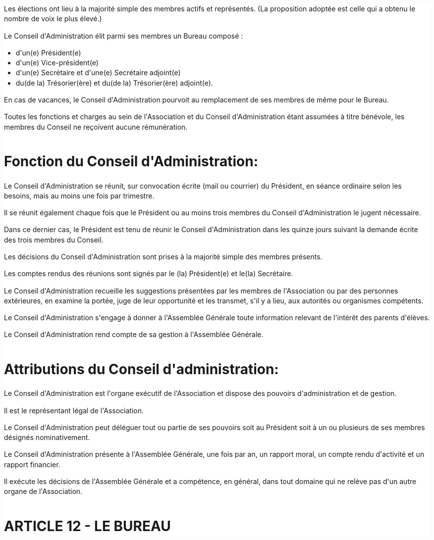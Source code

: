 Les élections ont lieu à la majorité simple des membres actifs et représentés. (La proposition adoptée est celle qui a obtenu le nombre de voix le plus élevé.)

Le Conseil d'Administration élit parmi ses membres un Bureau composé :
  
- d'un(e) Président(e)
- d'un(e) Vice-président(e)
- d'un(e) Secrétaire et d'une(e) Secrétaire adjoint(e)
- du(de la) Trésorier(ère) et du(de la) Trésorier(ère) adjoint(e).
 
En cas de vacances, le Conseil d'Administration pourvoit au remplacement de ses membres de même pour le Bureau.

Toutes les fonctions et charges au sein de l'Association et du Conseil d'Administration étant assumées à titre bénévole, les membres du Conseil ne reçoivent aucune rémunération.

# Fonction du Conseil d'Administration:

Le Conseil d'Administration se réunit, sur convocation écrite (mail ou courrier) du Président, en séance ordinaire selon les besoins, mais au moins une fois par trimestre.

Il se réunit également chaque fois que le Président ou au moins trois membres du Conseil d'Administration le jugent nécessaire.

Dans ce dernier cas, le Président est tenu de réunir le Conseil d'Administration dans les quinze jours suivant la demande écrite des trois membres du Conseil.

Les décisions du Conseil d'Administration sont prises à la majorité simple des membres présents.

Les comptes rendus des réunions sont signés par le (la) Président(e) et le(la) Secrétaire.

Le Conseil d'Administration recueille les suggestions présentées par les membres de l'Association ou par des personnes extérieures, en examine la portée, juge de leur opportunité et les transmet, s'il y a lieu, aux autorités ou organismes compétents.

Le Conseil d'Administration s'engage à donner à l'Assemblée Générale toute information relevant de l'intérêt des parents d'élèves.

Le Conseil d'Administration rend compte de sa gestion à l'Assemblée Générale.

# Attributions du Conseil d'administration:
 
Le Conseil d'Administration est l'organe exécutif de l'Association et dispose des pouvoirs d'administration et de gestion.

Il est le représentant légal de l'Association.

Le Conseil d'Administration peut déléguer tout ou partie de ses pouvoirs soit au Président soit à un ou plusieurs de ses membres désignés nominativement.

Le Conseil d'Administration présente à l'Assemblée Générale, une fois par an, un rapport moral, un compte rendu d'activité et un rapport financier.

Il exécute les décisions de l'Assemblée Générale et a compétence, en général, dans tout domaine qui ne relève pas d'un autre organe de l'Association.

# ARTICLE 12 - LE BUREAU
